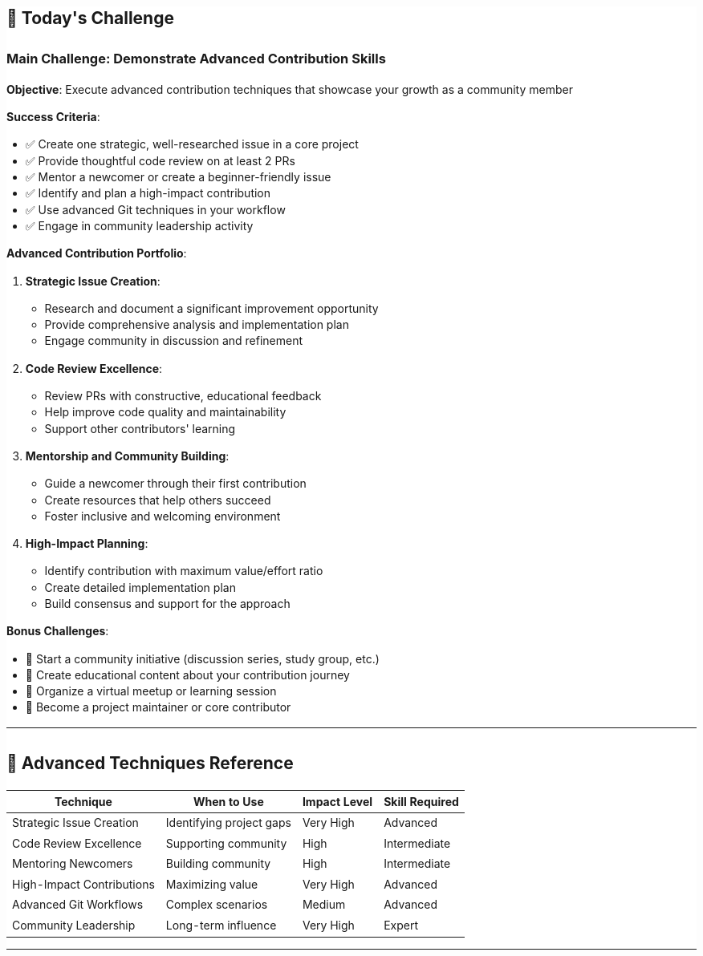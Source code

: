 
## 🎯 Today's Challenge

### Main Challenge: Demonstrate Advanced Contribution Skills

**Objective**: Execute advanced contribution techniques that showcase your growth as a community member

**Success Criteria**:
- ✅ Create one strategic, well-researched issue in a core project
- ✅ Provide thoughtful code review on at least 2 PRs
- ✅ Mentor a newcomer or create a beginner-friendly issue
- ✅ Identify and plan a high-impact contribution
- ✅ Use advanced Git techniques in your workflow
- ✅ Engage in community leadership activity

**Advanced Contribution Portfolio**:

1. **Strategic Issue Creation**:
   - Research and document a significant improvement opportunity
   - Provide comprehensive analysis and implementation plan
   - Engage community in discussion and refinement

2. **Code Review Excellence**:
   - Review PRs with constructive, educational feedback
   - Help improve code quality and maintainability
   - Support other contributors' learning

3. **Mentorship and Community Building**:
   - Guide a newcomer through their first contribution
   - Create resources that help others succeed
   - Foster inclusive and welcoming environment

4. **High-Impact Planning**:
   - Identify contribution with maximum value/effort ratio
   - Create detailed implementation plan
   - Build consensus and support for the approach

**Bonus Challenges**:
- 🌟 Start a community initiative (discussion series, study group, etc.)
- 🌟 Create educational content about your contribution journey
- 🌟 Organize a virtual meetup or learning session
- 🌟 Become a project maintainer or core contributor

---

## 📝 Advanced Techniques Reference

| Technique | When to Use | Impact Level | Skill Required |
|-----------|-------------|--------------|----------------|
| Strategic Issue Creation | Identifying project gaps | Very High | Advanced |
| Code Review Excellence | Supporting community | High | Intermediate |
| Mentoring Newcomers | Building community | High | Intermediate |
| High-Impact Contributions | Maximizing value | Very High | Advanced |
| Advanced Git Workflows | Complex scenarios | Medium | Advanced |
| Community Leadership | Long-term influence | Very High | Expert |

---